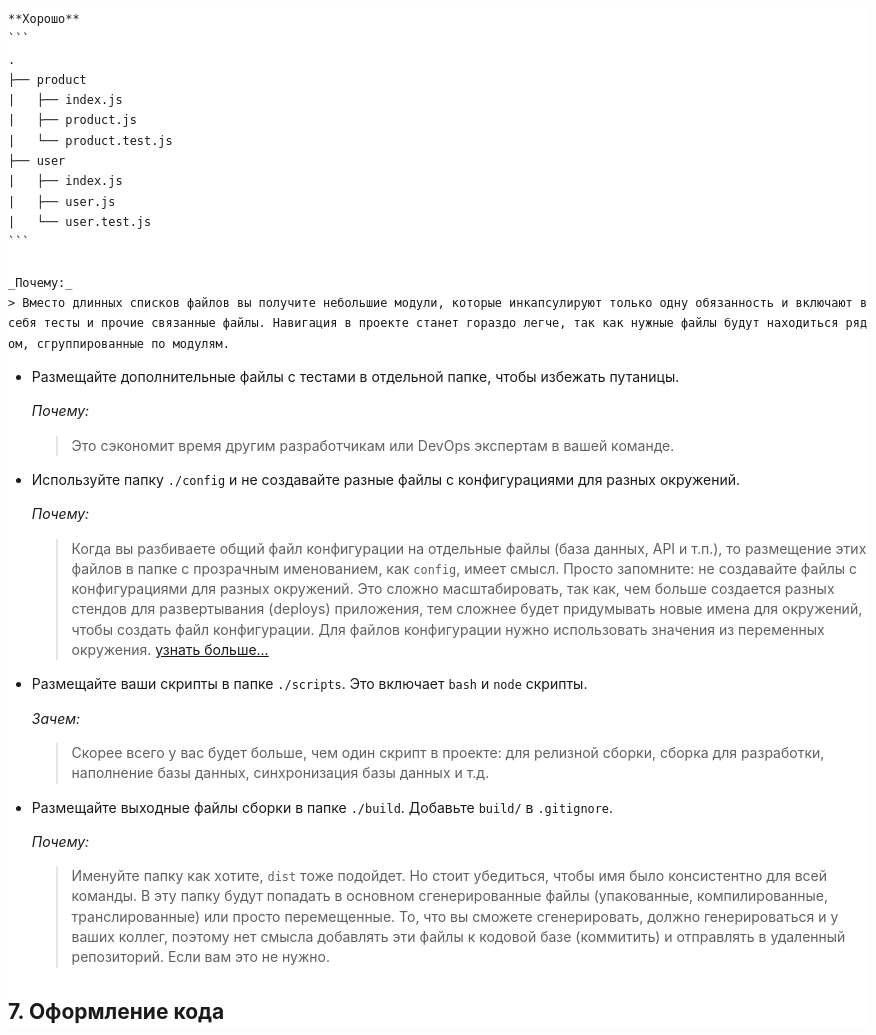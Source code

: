     **Хорошо**
    ```
    .
    ├── product
    |   ├── index.js
    |   ├── product.js
    |   └── product.test.js
    ├── user
    |   ├── index.js
    |   ├── user.js
    |   └── user.test.js
    ```

    _Почему:_
    > Вместо длинных списков файлов вы получите небольшие модули, которые инкапсулируют только одну обязанность и включают в себя тесты и прочие связанные файлы. Навигация в проекте станет гораздо легче, так как нужные файлы будут находиться рядом, сгруппированные по модулям.

* Размещайте дополнительные файлы с тестами в отдельной папке, чтобы избежать путаницы.

    _Почему:_
    > Это сэкономит время другим разработчикам или DevOps экспертам в вашей команде.

* Используйте папку `./config` и не создавайте разные файлы с конфигурациями для разных окружений.

    _Почему:_
    > Когда вы разбиваете общий файл конфигурации на отдельные файлы (база данных, API и т.п.), то размещение этих файлов в папке с прозрачным именованием, как `config`, имеет смысл. Просто запомните: не создавайте файлы с конфигурациями для разных окружений. Это сложно масштабировать, так как, чем больше создается разных стендов для развертывания (deploys) приложения, тем сложнее будет придумывать новые имена для окружений, чтобы создать файл конфигурации. Для файлов конфигурации нужно использовать значения из переменных окружения. [узнать больше...](https://medium.com/@fedorHK/no-config-b3f1171eecd5)

* Размещайте ваши скрипты в папке `./scripts`. Это включает `bash` и `node` скрипты.

    _Зачем:_
    > Скорее всего у вас будет больше, чем один скрипт в проекте: для релизной сборки, сборка для разработки, наполнение базы данных, синхронизация базы данных и т.д. 

* Размещайте выходные файлы сборки в папке `./build`. Добавьте `build/` в `.gitignore`.

    _Почему:_
    > Именуйте папку как хотите, `dist` тоже подойдет. Но стоит убедиться, чтобы имя было консистентно для всей команды. В эту папку будут попадать в основном сгенерированные файлы (упакованные, компилированные, транслированные) или просто перемещенные. То, что вы сможете сгенерировать, должно генерироваться и у ваших коллег, поэтому нет смысла добавлять эти файлы к кодовой базе (коммитить) и отправлять в удаленный репозиторий. Если вам это не нужно.

<a name="code-style"></a>

## 7. Оформление кода
